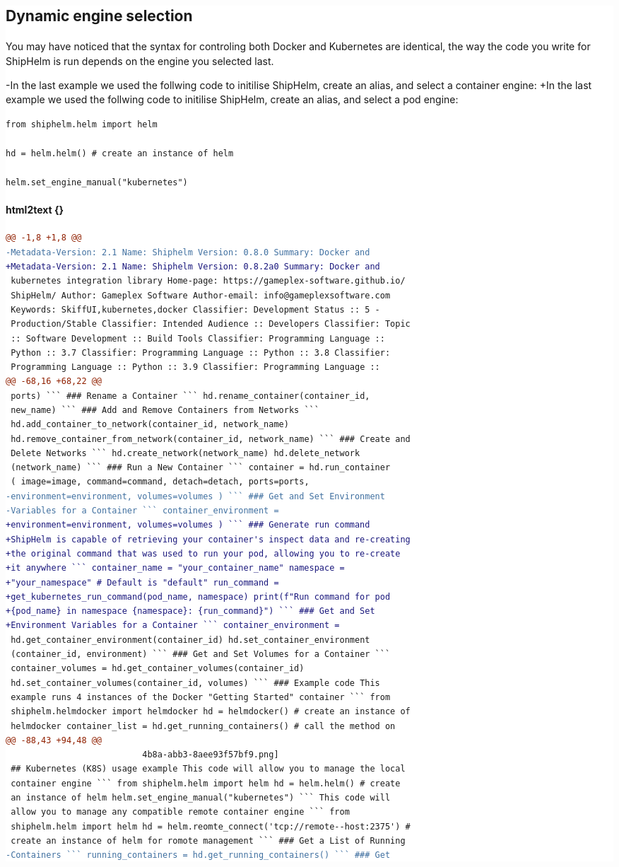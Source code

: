  ## Dynamic engine selection
 You may have noticed that the syntax for controling both Docker and Kubernetes are identical, the way the code you write for ShipHelm is run depends on the engine you selected last.
 
-In the last example we used the follwing code to initilise ShipHelm, create an alias, and select a container engine:
+In the last example we used the follwing code to initilise ShipHelm, create an alias, and select a pod engine:
 
 ```
 from shiphelm.helm import helm
 
 hd = helm.helm() # create an instance of helm
 
 helm.set_engine_manual("kubernetes")
```

#### html2text {}

```diff
@@ -1,8 +1,8 @@
-Metadata-Version: 2.1 Name: Shiphelm Version: 0.8.0 Summary: Docker and
+Metadata-Version: 2.1 Name: Shiphelm Version: 0.8.2a0 Summary: Docker and
 kubernetes integration library Home-page: https://gameplex-software.github.io/
 ShipHelm/ Author: Gameplex Software Author-email: info@gameplexsoftware.com
 Keywords: SkiffUI,kubernetes,docker Classifier: Development Status :: 5 -
 Production/Stable Classifier: Intended Audience :: Developers Classifier: Topic
 :: Software Development :: Build Tools Classifier: Programming Language ::
 Python :: 3.7 Classifier: Programming Language :: Python :: 3.8 Classifier:
 Programming Language :: Python :: 3.9 Classifier: Programming Language ::
@@ -68,16 +68,22 @@
 ports) ``` ### Rename a Container ``` hd.rename_container(container_id,
 new_name) ``` ### Add and Remove Containers from Networks ```
 hd.add_container_to_network(container_id, network_name)
 hd.remove_container_from_network(container_id, network_name) ``` ### Create and
 Delete Networks ``` hd.create_network(network_name) hd.delete_network
 (network_name) ``` ### Run a New Container ``` container = hd.run_container
 ( image=image, command=command, detach=detach, ports=ports,
-environment=environment, volumes=volumes ) ``` ### Get and Set Environment
-Variables for a Container ``` container_environment =
+environment=environment, volumes=volumes ) ``` ### Generate run command
+ShipHelm is capable of retrieving your container's inspect data and re-creating
+the original command that was used to run your pod, allowing you to re-create
+it anywhere ``` container_name = "your_container_name" namespace =
+"your_namespace" # Default is "default" run_command =
+get_kubernetes_run_command(pod_name, namespace) print(f"Run command for pod
+{pod_name} in namespace {namespace}: {run_command}") ``` ### Get and Set
+Environment Variables for a Container ``` container_environment =
 hd.get_container_environment(container_id) hd.set_container_environment
 (container_id, environment) ``` ### Get and Set Volumes for a Container ```
 container_volumes = hd.get_container_volumes(container_id)
 hd.set_container_volumes(container_id, volumes) ``` ### Example code This
 example runs 4 instances of the Docker "Getting Started" container ``` from
 shiphelm.helmdocker import helmdocker hd = helmdocker() # create an instance of
 helmdocker container_list = hd.get_running_containers() # call the method on
@@ -88,43 +94,48 @@
                           4b8a-abb3-8aee93f57bf9.png]
 ## Kubernetes (K8S) usage example This code will allow you to manage the local
 container engine ``` from shiphelm.helm import helm hd = helm.helm() # create
 an instance of helm helm.set_engine_manual("kubernetes") ``` This code will
 allow you to manage any compatible remote container engine ``` from
 shiphelm.helm import helm hd = helm.reomte_connect('tcp://remote--host:2375') #
 create an instance of helm for romote management ``` ### Get a List of Running
-Containers ``` running_containers = hd.get_running_containers() ``` ### Get
```